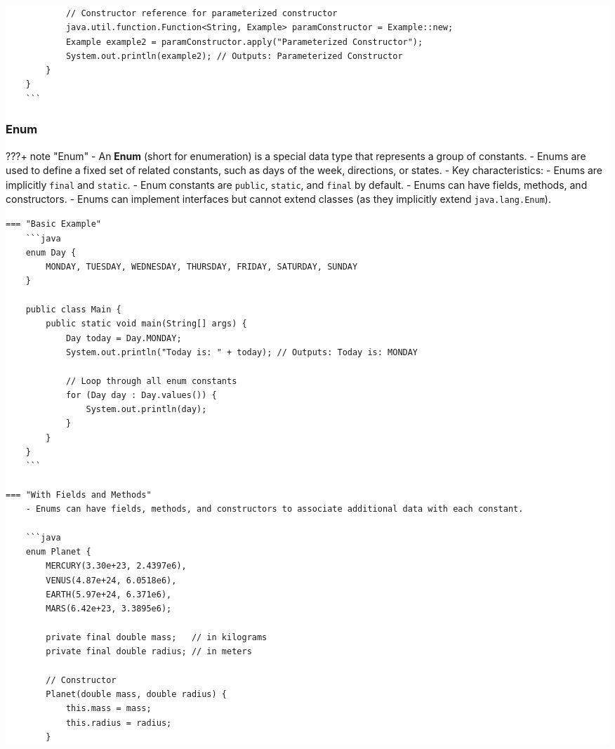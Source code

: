                 // Constructor reference for parameterized constructor
                java.util.function.Function<String, Example> paramConstructor = Example::new;
                Example example2 = paramConstructor.apply("Parameterized Constructor");
                System.out.println(example2); // Outputs: Parameterized Constructor
            }
        }
        ```

### Enum

???+ note "Enum"
    - An **Enum** (short for enumeration) is a special data type that represents a group of constants.
    - Enums are used to define a fixed set of related constants, such as days of the week, directions, or states.
    - Key characteristics:
        - Enums are implicitly `final` and `static`.
        - Enum constants are `public`, `static`, and `final` by default.
        - Enums can have fields, methods, and constructors.
        - Enums can implement interfaces but cannot extend classes (as they implicitly extend `java.lang.Enum`).

    === "Basic Example"
        ```java
        enum Day {
            MONDAY, TUESDAY, WEDNESDAY, THURSDAY, FRIDAY, SATURDAY, SUNDAY
        }

        public class Main {
            public static void main(String[] args) {
                Day today = Day.MONDAY;
                System.out.println("Today is: " + today); // Outputs: Today is: MONDAY

                // Loop through all enum constants
                for (Day day : Day.values()) {
                    System.out.println(day);
                }
            }
        }
        ```

    === "With Fields and Methods"
        - Enums can have fields, methods, and constructors to associate additional data with each constant.

        ```java
        enum Planet {
            MERCURY(3.30e+23, 2.4397e6),
            VENUS(4.87e+24, 6.0518e6),
            EARTH(5.97e+24, 6.371e6),
            MARS(6.42e+23, 3.3895e6);

            private final double mass;   // in kilograms
            private final double radius; // in meters

            // Constructor
            Planet(double mass, double radius) {
                this.mass = mass;
                this.radius = radius;
            }
